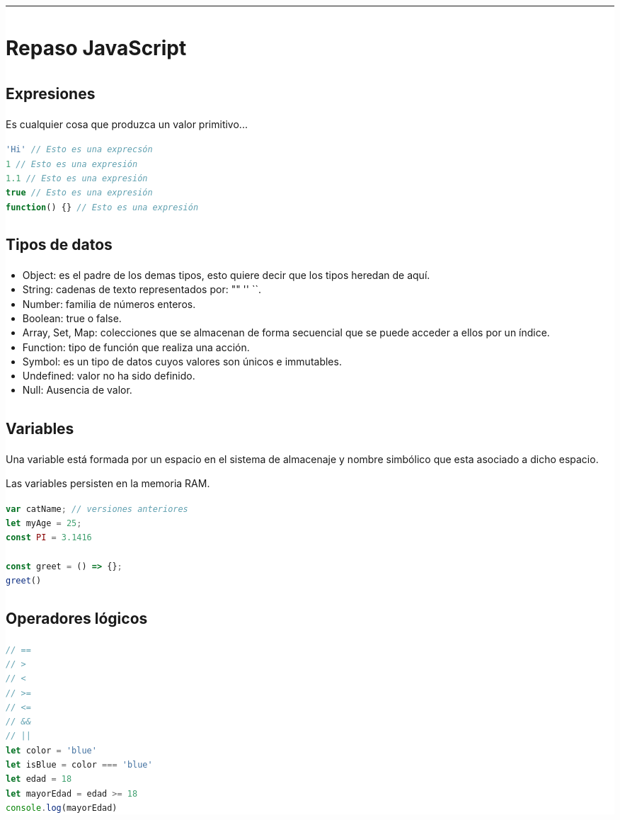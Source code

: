 ------
# Repaso JavaScript

## Expresiones

Es cualquier cosa que produzca un valor primitivo...

```javascript
'Hi' // Esto es una exprecsón
1 // Esto es una expresión
1.1 // Esto es una expresión
true // Esto es una expresión
function() {} // Esto es una expresión
```

## Tipos de datos

- Object: es el padre de los demas tipos, esto quiere decir que los tipos heredan de aquí.
- String: cadenas de texto representados por: "" '' ``.
- Number: familia de números enteros.
- Boolean: true o false.
- Array, Set, Map: colecciones que se almacenan de forma secuencial que se puede acceder a ellos por un índice.
- Function: tipo de función que realiza una acción.
- Symbol: es un tipo de datos cuyos valores son únicos e immutables.
- Undefined: valor no ha sido definido.
- Null: Ausencia de valor.

## Variables

Una variable está formada por un espacio en el sistema de almacenaje y nombre simbólico que esta asociado a dicho espacio.

Las variables persisten en la memoria RAM.

```javascript
var catName; // versiones anteriores
let myAge = 25;
const PI = 3.1416

const greet = () => {};
greet()
```

## Operadores lógicos

```javascript
// ==
// >
// <
// >=
// <=
// &&
// ||
let color = 'blue'
let isBlue = color === 'blue'
let edad = 18
let mayorEdad = edad >= 18
console.log(mayorEdad)
```
